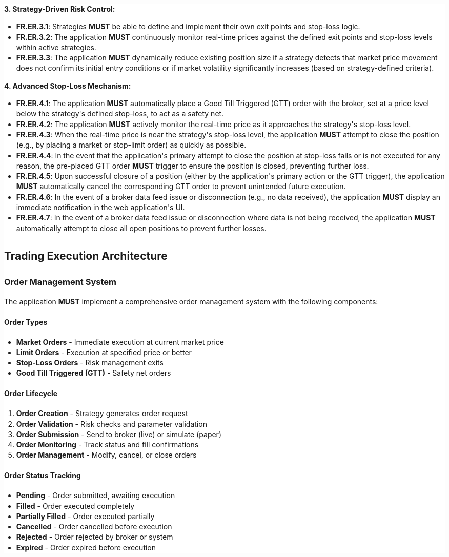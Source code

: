 **3. Strategy-Driven Risk Control:**
* **FR.ER.3.1**: Strategies **MUST** be able to define and implement their own exit points and stop-loss logic.
* **FR.ER.3.2**: The application **MUST** continuously monitor real-time prices against the defined exit points and stop-loss levels within active strategies.
* **FR.ER.3.3**: The application **MUST** dynamically reduce existing position size if a strategy detects that market price movement does not confirm its initial entry conditions or if market volatility significantly increases (based on strategy-defined criteria).

**4. Advanced Stop-Loss Mechanism:**
* **FR.ER.4.1**: The application **MUST** automatically place a Good Till Triggered (GTT) order with the broker, set at a price level below the strategy's defined stop-loss, to act as a safety net.
* **FR.ER.4.2**: The application **MUST** actively monitor the real-time price as it approaches the strategy's stop-loss level.
* **FR.ER.4.3**: When the real-time price is near the strategy's stop-loss level, the application **MUST** attempt to close the position (e.g., by placing a market or stop-limit order) as quickly as possible.
* **FR.ER.4.4**: In the event that the application's primary attempt to close the position at stop-loss fails or is not executed for any reason, the pre-placed GTT order **MUST** trigger to ensure the position is closed, preventing further loss.
* **FR.ER.4.5**: Upon successful closure of a position (either by the application's primary action or the GTT trigger), the application **MUST** automatically cancel the corresponding GTT order to prevent unintended future execution.
* **FR.ER.4.6**: In the event of a broker data feed issue or disconnection (e.g., no data received), the application **MUST** display an immediate notification in the web application's UI.
* **FR.ER.4.7**: In the event of a broker data feed issue or disconnection where data is not being received, the application **MUST** automatically attempt to close all open positions to prevent further losses.

## Trading Execution Architecture

### Order Management System
The application **MUST** implement a comprehensive order management system with the following components:

#### Order Types
* **Market Orders** - Immediate execution at current market price
* **Limit Orders** - Execution at specified price or better
* **Stop-Loss Orders** - Risk management exits
* **Good Till Triggered (GTT)** - Safety net orders

#### Order Lifecycle
1. **Order Creation** - Strategy generates order request
2. **Order Validation** - Risk checks and parameter validation
3. **Order Submission** - Send to broker (live) or simulate (paper)
4. **Order Monitoring** - Track status and fill confirmations
5. **Order Management** - Modify, cancel, or close orders

#### Order Status Tracking
* **Pending** - Order submitted, awaiting execution
* **Filled** - Order executed completely
* **Partially Filled** - Order executed partially
* **Cancelled** - Order cancelled before execution
* **Rejected** - Order rejected by broker or system
* **Expired** - Order expired before execution
